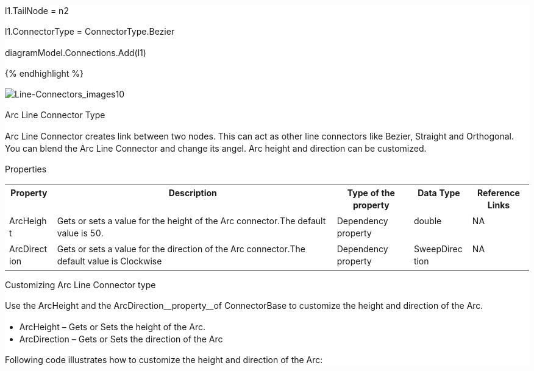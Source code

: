 l1.TailNode = n2

l1.ConnectorType = ConnectorType.Bezier

diagramModel.Connections.Add(l1)


{% endhighlight  %}


![Line-Connectors_images10](Line-Connectors_images/Line-Connectors_img10.png)



Arc Line Connector Type

Arc Line Connector creates link between two nodes. This can act as other line connectors like Bezier, Straight and Orthogonal. You can blend the Arc Line Connector and change its angel. Arc height and direction can be customized. 

Properties



<table>
<tr>
<th>
Property</th><th>
Description </th><th>
Type of the property</th><th>
Data Type</th><th>
Reference Links</th></tr>
<tr>
<td>
ArcHeight</td><td>
Gets or sets a value for the height of the Arc connector.The default value is 50.</td><td>
Dependency property</td><td>
double </td><td>
NA</td></tr>
<tr>
<td>
ArcDirection</td><td>
Gets or sets a value for the direction of the Arc connector.The default value is Clockwise</td><td>
Dependency property</td><td>
SweepDirection</td><td>
NA </td></tr>
</table>


Customizing Arc Line Connector type

Use the ArcHeight and the ArcDirection__property__of ConnectorBase to customize the height and direction of the Arc. 

* ArcHeight – Gets or Sets the height of the Arc.
* ArcDirection – Gets or Sets the direction of the Arc

Following code illustrates how to customize the height and direction of the Arc:
